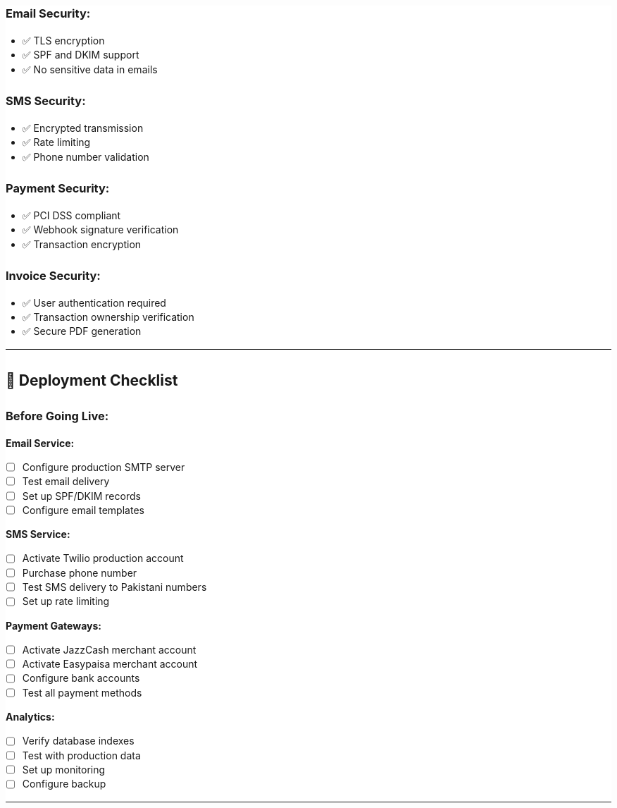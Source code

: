 ### Email Security:
- ✅ TLS encryption
- ✅ SPF and DKIM support
- ✅ No sensitive data in emails

### SMS Security:
- ✅ Encrypted transmission
- ✅ Rate limiting
- ✅ Phone number validation

### Payment Security:
- ✅ PCI DSS compliant
- ✅ Webhook signature verification
- ✅ Transaction encryption

### Invoice Security:
- ✅ User authentication required
- ✅ Transaction ownership verification
- ✅ Secure PDF generation

---

## 🚀 Deployment Checklist

### Before Going Live:

**Email Service:**
- [ ] Configure production SMTP server
- [ ] Test email delivery
- [ ] Set up SPF/DKIM records
- [ ] Configure email templates

**SMS Service:**
- [ ] Activate Twilio production account
- [ ] Purchase phone number
- [ ] Test SMS delivery to Pakistani numbers
- [ ] Set up rate limiting

**Payment Gateways:**
- [ ] Activate JazzCash merchant account
- [ ] Activate Easypaisa merchant account
- [ ] Configure bank accounts
- [ ] Test all payment methods

**Analytics:**
- [ ] Verify database indexes
- [ ] Test with production data
- [ ] Set up monitoring
- [ ] Configure backup

---
